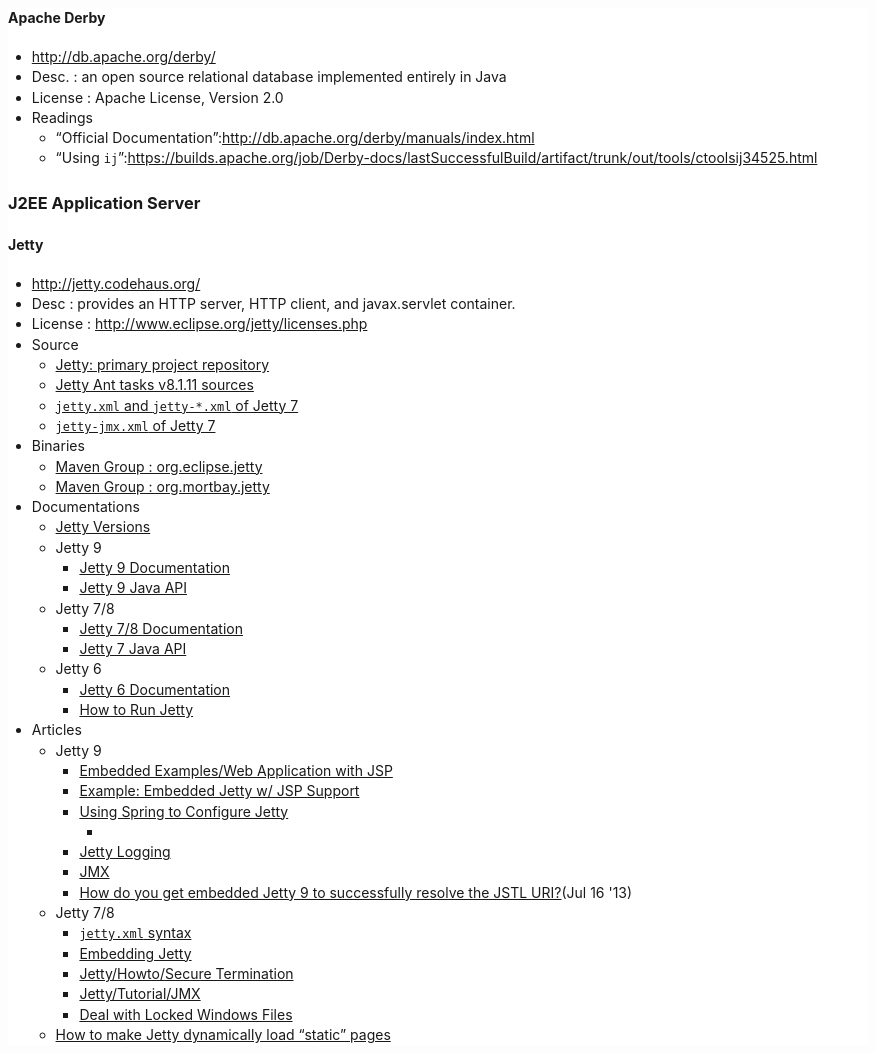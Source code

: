 #### Apache Derby

-   <http://db.apache.org/derby/>
-   Desc. : an open source relational database implemented entirely in Java
-   License : Apache License, Version 2.0
-   Readings
    -   “Official Documentation”:<http://db.apache.org/derby/manuals/index.html>
    -   “Using `ij`”:<https://builds.apache.org/job/Derby-docs/lastSuccessfulBuild/artifact/trunk/out/tools/ctoolsij34525.html>

### J2EE Application Server

#### Jetty

-   <http://jetty.codehaus.org/>
-   Desc : provides an HTTP server, HTTP client, and javax.servlet container.
-   License : <http://www.eclipse.org/jetty/licenses.php>
-   Source
    -   [Jetty: primary project repository](http://git.eclipse.org/c/jetty/org.eclipse.jetty.project.git)
    -   [Jetty Ant tasks v8.1.11 sources](http://git.codehaus.org/gitweb.cgi?p=jetty-project.git;a=tree;f=jetty-ant;h=efebaf2fbe3dd87868513206a9d806487112720d;hb=86a3fc50a131b7ed1028c8719690dc7339dce736)
    -   [`jetty.xml` and `jetty-*.xml` of Jetty 7](http://git.eclipse.org/c/jetty/org.eclipse.jetty.project.git/tree/jetty-server/src/main/config/etc?h=release-7)
    -   [`jetty-jmx.xml` of Jetty 7](http://git.eclipse.org/c/jetty/org.eclipse.jetty.project.git/tree/jetty-jmx/src/main/config/etc/jetty-jmx.xml?h=release-7)
-   Binaries
    -   [Maven Group : org.eclipse.jetty](http://mvnrepository.com/artifact/org.eclipse.jetty)
    -   [Maven Group : org.mortbay.jetty](http://mvnrepository.com/artifact/org.mortbay.jetty)
-   Documentations
    -   [Jetty Versions](http://www.eclipse.org/jetty/documentation/current/what-jetty-version.html)
    -   Jetty 9
        -   [Jetty 9 Documentation](http://www.eclipse.org/jetty/documentation/current/)
        -   [Jetty 9 Java API](http://download.eclipse.org/jetty/stable-9/apidocs/)
    -   Jetty 7/8
        -   [Jetty 7/8 Documentation](http://wiki.eclipse.org/Jetty)
        -   [Jetty 7 Java API](http://download.eclipse.org/jetty/stable-7/apidocs/)
    -   Jetty 6
        -   [Jetty 6 Documentation](http://docs.codehaus.org/display/JETTY/Jetty%20Documentation)
        -   [How to Run Jetty](http://wiki.eclipse.org/Jetty/Howto/Run_Jetty)
-   Articles
    -   Jetty 9
        -   [Embedded Examples/Web Application with JSP](http://www.eclipse.org/jetty/documentation/current/embedded-examples.html#embedded-webapp-jsp)
        -   [Example: Embedded Jetty w/ JSP Support](https://github.com/jetty-project/embedded-jetty-jsp)
        -   [Using Spring to Configure Jetty](http://www.eclipse.org/jetty/documentation/current/frameworks.html#framework-jetty-spring)
            -   <bean id="server" name="Main" class="org.eclipse.jetty.server.Server" init-method="start" destroy-method="stop">
        -   [Jetty Logging](http://www.eclipse.org/jetty/documentation/current/configuring-logging.html)
        -   [JMX](http://www.eclipse.org/jetty/documentation/current/jmx-chapter.html)
        -   [How do you get embedded Jetty 9 to successfully resolve the JSTL URI?](http://stackoverflow.com/questions/17685330/how-do-you-get-embedded-jetty-9-to-successfully-resolve-the-jstl-uri)(Jul 16 '13)
    -   Jetty 7/8
        -   [`jetty.xml` syntax](http://wiki.eclipse.org/Jetty/Reference/jetty.xml_syntax)
        -   [Embedding Jetty](http://wiki.eclipse.org/Jetty/Tutorial/Embedding_Jetty)
        -   [Jetty/Howto/Secure Termination](http://wiki.eclipse.org/Jetty/Howto/Secure_Termination)
        -   [Jetty/Tutorial/JMX](http://wiki.eclipse.org/Jetty/Tutorial/JMX)
        -   [Deal with Locked Windows Files](http://wiki.eclipse.org/Jetty/Howto/Deal_with_Locked_Windows_Files)
    -   [How to make Jetty dynamically load “static” pages](http://goodjava2.appspot.com/question/5080e7514f1eba38a4ba772a)